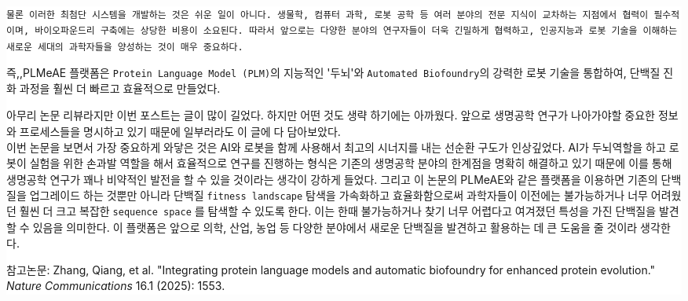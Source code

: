     물론 이러한 최첨단 시스템을 개발하는 것은 쉬운 일이 아니다. 생물학, 컴퓨터 과학, 로봇 공학 등 여러 분야의 전문 지식이 교차하는 지점에서 협력이 필수적이며, 바이오파운드리 구축에는 상당한 비용이 소요된다. 따라서 앞으로는 다양한 분야의 연구자들이 더욱 긴밀하게 협력하고, 인공지능과 로봇 기술을 이해하는 새로운 세대의 과학자들을 양성하는 것이 매우 중요하다.

즉,,PLMeAE 플랫폼은 `Protein Language Model (PLM)`의 지능적인 '두뇌'와 `Automated Biofoundry`의 강력한 로봇 기술을 통합하여, 단백질 진화 과정을 훨씬 더 빠르고 효율적으로 만들었다.

아무리 논문 리뷰라지만 이번 포스트는 글이 많이 길었다. 하지만 어떤 것도 생략 하기에는 아까웠다. 앞으로 생명공학 연구가 나아가야할 중요한 정보와 프로세스들을 명시하고 있기 때문에 일부러라도 이 글에 다 담아보았다.\
이번 논문을 보면서 가장 중요하게 와닿은 것은 AI와 로봇을 함께 사용해서 최고의 시너지를 내는 선순환 구도가 인상깊었다. AI가 두뇌역할을 하고 로봇이 실험을 위한 손과발 역할을 해서 효율적으로 연구를 진행하는 형식은 기존의 생명공학 분야의 한계점을 명확히 해결하고 있기 때문에 이를 통해 생명공학 연구가 꽤나 비약적인 발전을 할 수 있을 것이라는 생각이 강하게 들었다. 그리고 이 논문의 PLMeAE와 같은 플랫폼을 이용하면 기존의 단백질을 업그레이드 하는 것뿐만 아니라 단백질 `fitness landscape` 탐색을 가속화하고 효율화함으로써 과학자들이 이전에는 불가능하거나 너무 어려웠던 훨씬 더 크고 복잡한 `sequence space` 를 탐색할 수 있도록 한다. 이는 한때 불가능하거나 찾기 너무 어렵다고 여겨졌던 특성을 가진 단백질을 발견할 수 있음을 의미한다. 이 플랫폼은 앞으로 의학, 산업, 농업 등 다양한 분야에서 새로운 단백질을 발견하고 활용하는 데 큰 도움을 줄 것이라 생각한다.

참고논문: Zhang, Qiang, et al. "Integrating protein language models and automatic biofoundry for enhanced protein evolution." _Nature Communications_ 16.1 (2025): 1553.

